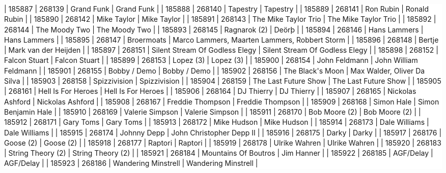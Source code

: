 | 185887 | 268139 | Grand Funk | Grand Funk |
| 185888 | 268140 | Tapestry | Tapestry |
| 185889 | 268141 | Ron Rubin | Ronald Rubin |
| 185890 | 268142 | Mike Taylor | Mike Taylor |
| 185891 | 268143 | The Mike Taylor Trio | The Mike Taylor Trio |
| 185892 | 268144 | The Moody Two | The Moody Two |
| 185893 | 268145 | Ragnarok (2) | Deörþ |
| 185894 | 268146 | Hans Lammers | Hans Lammers |
| 185895 | 268147 | Broermoats | Marco Lammers, Maarten Lammers, Robbert Storm |
| 185896 | 268148 | Bertje | Mark van der Heijden |
| 185897 | 268151 | Silent Stream Of Godless Elegy | Silent Stream Of Godless Elegy |
| 185898 | 268152 | Falcon Stuart | Falcon Stuart |
| 185899 | 268153 | Lopez (3) | Lopez (3) |
| 185900 | 268154 | John Feldmann | John William Feldmann |
| 185901 | 268155 | Bobby / Demo | Bobby / Demo |
| 185902 | 268156 | The Black's Moon | Max Walder, Oliver Da Silva |
| 185903 | 268158 | Spizzivision | Spizzivision |
| 185904 | 268159 | The Last Future Show | The Last Future Show |
| 185905 | 268161 | Hell Is For Heroes | Hell Is For Heroes |
| 185906 | 268164 | DJ Thierry | DJ Thierry |
| 185907 | 268165 | Nickolas Ashford | Nickolas Ashford |
| 185908 | 268167 | Freddie Thompson | Freddie Thompson |
| 185909 | 268168 | Simon Hale | Simon Benjamin Hale |
| 185910 | 268169 | Valerie Simpson | Valerie Simpson |
| 185911 | 268170 | Bob Moore (2) | Bob Moore (2) |
| 185912 | 268171 | Gary Toms | Gary Toms |
| 185913 | 268172 | Mike Hudson | Mike Hudson |
| 185914 | 268173 | Dale Williams | Dale Williams |
| 185915 | 268174 | Johnny Depp | John Christopher Depp II |
| 185916 | 268175 | Darky | Darky |
| 185917 | 268176 | Goose (2) | Goose (2) |
| 185918 | 268177 | Raptori | Raptori |
| 185919 | 268178 | Ulrike Wahren | Ulrike Wahren |
| 185920 | 268183 | String Theory (2) | String Theory (2) |
| 185921 | 268184 | Mountains Of Boutros | Jim Hanner |
| 185922 | 268185 | AGF/Delay | AGF/Delay |
| 185923 | 268186 | Wandering Minstrell | Wandering Minstrell |